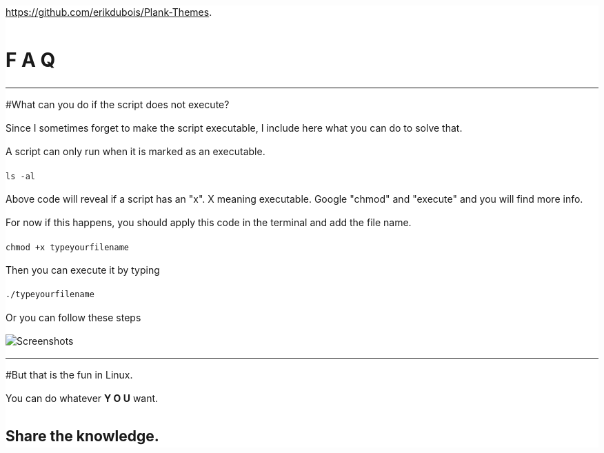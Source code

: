 https://github.com/erikdubois/Plank-Themes.






# F  A  Q
--------------------

#What can you do if the script does not execute?

Since I sometimes forget to make the script executable, I include here what you can do to solve that.

A script can only run when it is marked as an executable.

	ls -al

Above code will reveal if a script has an "x". X meaning executable.
Google "chmod" and "execute" and you will find more info.

For now if this happens, you should apply this code in the terminal and add the file name.

	chmod +x typeyourfilename

Then you can execute it by typing

	./typeyourfilename

Or you can follow these steps

![Screenshots](http://i.imgur.com/vXsOaFL.gif)


------------------------------------
#But that is the fun in Linux.

You can do whatever <b>Y O U</b> want.

Share the knowledge.
------------------------------------
